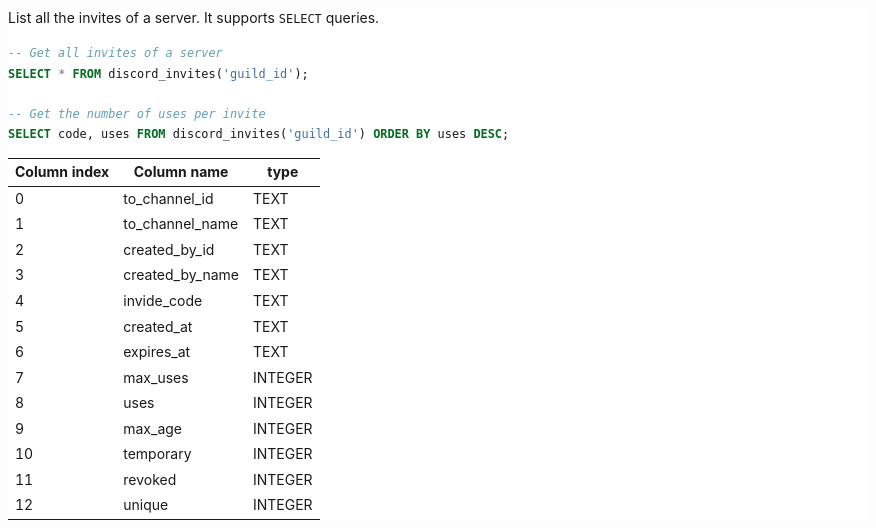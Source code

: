 List all the invites of a server. It supports `SELECT` queries.

```sql
-- Get all invites of a server
SELECT * FROM discord_invites('guild_id');

-- Get the number of uses per invite
SELECT code, uses FROM discord_invites('guild_id') ORDER BY uses DESC;
```

| Column index | Column name     | type    |
| ------------ | --------------- | ------- |
| 0            | to_channel_id   | TEXT    |
| 1            | to_channel_name | TEXT    |
| 2            | created_by_id   | TEXT    |
| 3            | created_by_name | TEXT    |
| 4            | invide_code     | TEXT    |
| 5            | created_at      | TEXT    |
| 6            | expires_at      | TEXT    |
| 7            | max_uses        | INTEGER |
| 8            | uses            | INTEGER |
| 9            | max_age         | INTEGER |
| 10           | temporary       | INTEGER |
| 11           | revoked         | INTEGER |
| 12           | unique          | INTEGER |
